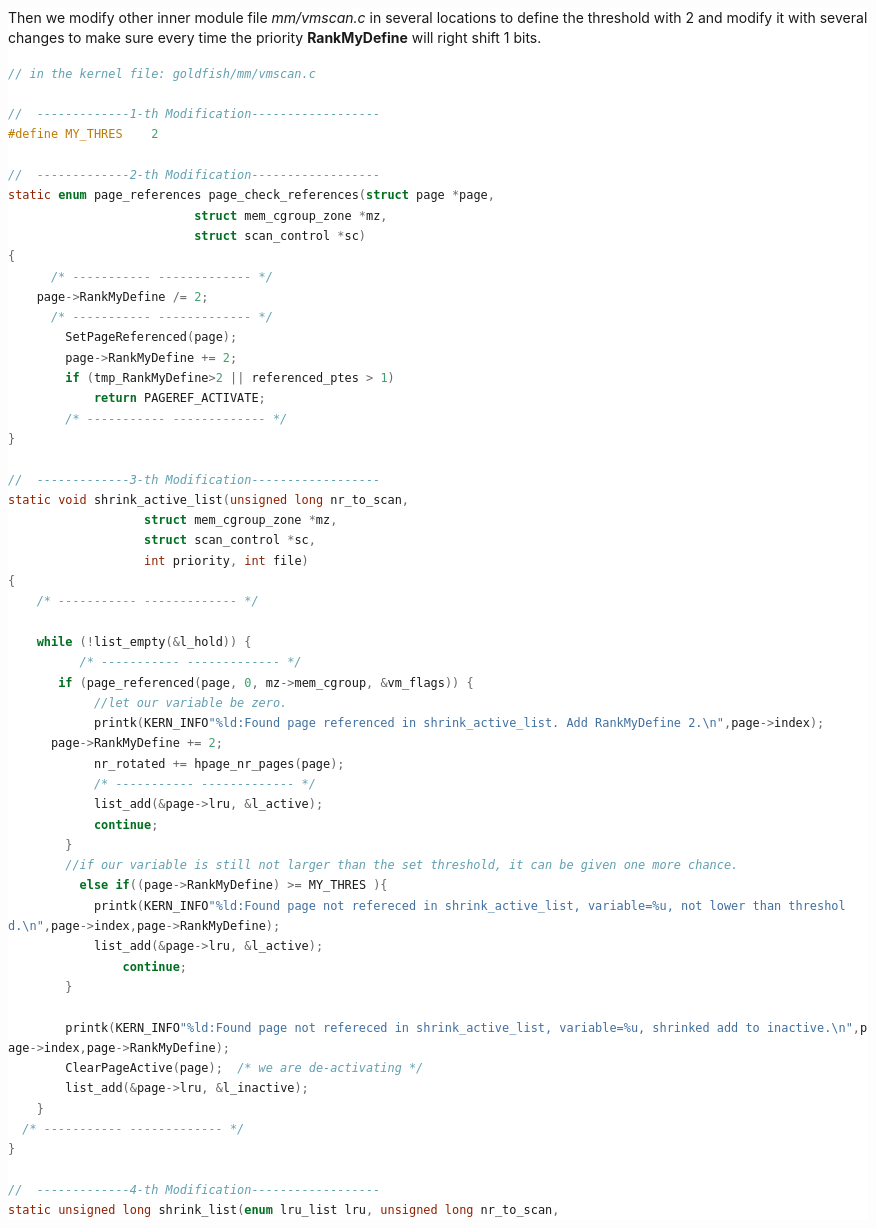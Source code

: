 Then we modify other inner module file *mm/vmscan.c* in several locations to define the threshold with 2 and modify it with several changes to make sure every time the priority **RankMyDefine** will right shift 1 bits.

```c
// in the kernel file: goldfish/mm/vmscan.c

//  -------------1-th Modification------------------
#define MY_THRES	2

//  -------------2-th Modification------------------
static enum page_references page_check_references(struct page *page,
						  struct mem_cgroup_zone *mz,
						  struct scan_control *sc)
{
	  /* ----------- ------------- */
    page->RankMyDefine /= 2;
	  /* ----------- ------------- */
		SetPageReferenced(page);
        page->RankMyDefine += 2;
		if (tmp_RankMyDefine>2 || referenced_ptes > 1)
			return PAGEREF_ACTIVATE;
		/* ----------- ------------- */
}

//  -------------3-th Modification------------------
static void shrink_active_list(unsigned long nr_to_scan,
			       struct mem_cgroup_zone *mz,
			       struct scan_control *sc,
			       int priority, int file)
{
	/* ----------- ------------- */

	while (!list_empty(&l_hold)) {
		  /* ----------- ------------- */
       if (page_referenced(page, 0, mz->mem_cgroup, &vm_flags)) {
			//let our variable be zero.
			printk(KERN_INFO"%ld:Found page referenced in shrink_active_list. Add RankMyDefine 2.\n",page->index);
      page->RankMyDefine += 2;
			nr_rotated += hpage_nr_pages(page);
			/* ----------- ------------- */
			list_add(&page->lru, &l_active);
			continue;
		}
		//if our variable is still not larger than the set threshold, it can be given one more chance.
		  else if((page->RankMyDefine) >= MY_THRES ){
			printk(KERN_INFO"%ld:Found page not refereced in shrink_active_list, variable=%u, not lower than threshold.\n",page->index,page->RankMyDefine);
			list_add(&page->lru, &l_active);
				continue;
		}

		printk(KERN_INFO"%ld:Found page not refereced in shrink_active_list, variable=%u, shrinked add to inactive.\n",page->index,page->RankMyDefine);
		ClearPageActive(page);	/* we are de-activating */
		list_add(&page->lru, &l_inactive);
	}
  /* ----------- ------------- */
}

//  -------------4-th Modification------------------
static unsigned long shrink_list(enum lru_list lru, unsigned long nr_to_scan,
```